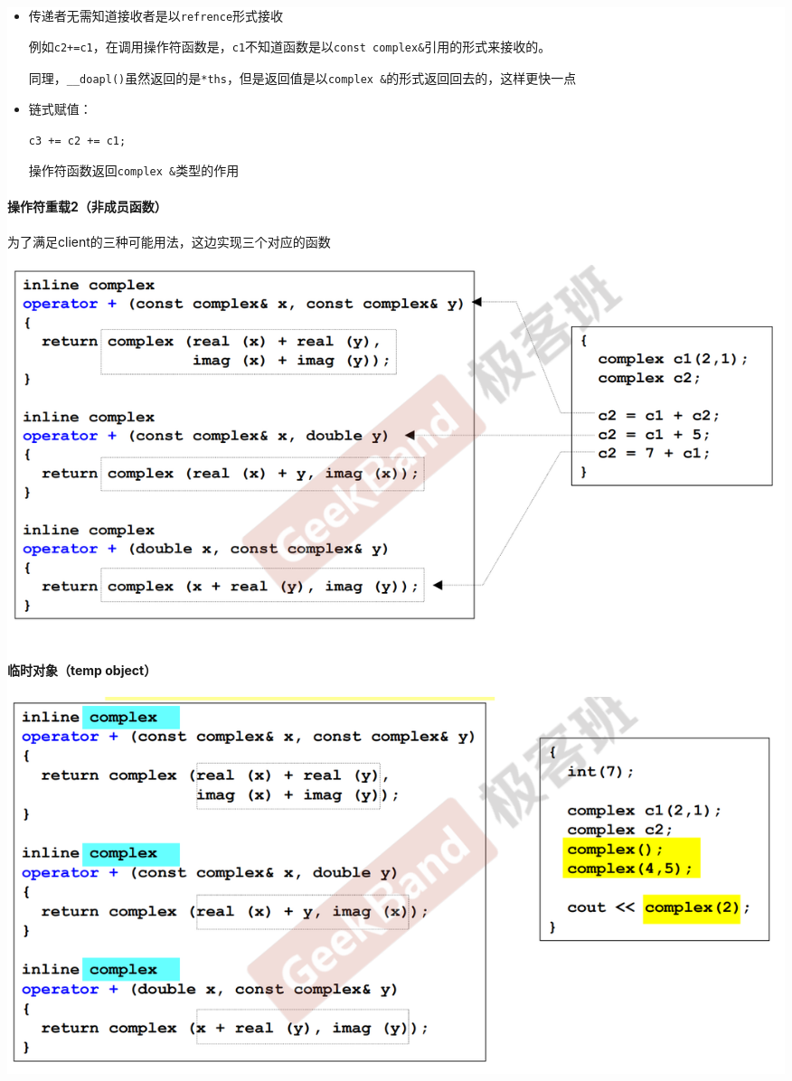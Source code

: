 

* 传递者无需知道接收者是以`refrence`形式接收

  例如`c2+=c1`，在调用操作符函数是，`c1`不知道函数是以`const complex&`引用的形式来接收的。

  同理，`__doapl()`虽然返回的是`*ths`，但是返回值是以`complex &`的形式返回回去的，这样更快一点

* 链式赋值：

  `c3 += c2 += c1;`

  操作符函数返回`complex &`类型的作用

#### 操作符重载2（非成员函数）

为了满足client的三种可能用法，这边实现三个对应的函数

![image-20220312152806499](侯捷系列课程.assets/image-20220312152806499.png)

#### 临时对象（temp object）

![image-20220312152944427](侯捷系列课程.assets/image-20220312152944427.png)
